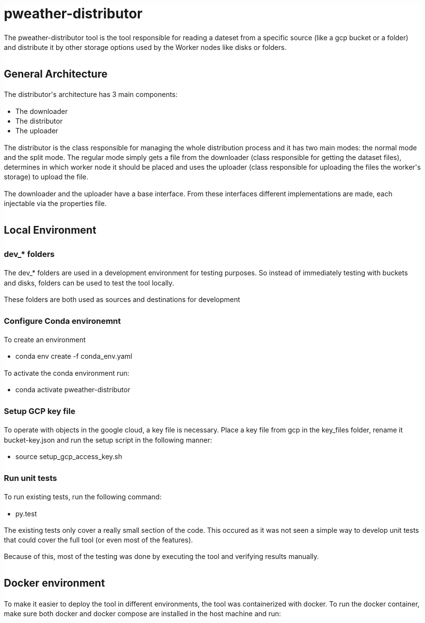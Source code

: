 # pweather-distributor

The pweather-distributor tool is the tool responsible for reading a dateset from a specific source (like a gcp bucket or a folder) and distribute it by other storage options used by the Worker nodes like disks or folders. 

## General Architecture
The distributor's architecture has 3 main components: 
- The downloader
- The distributor
- The uploader

The distributor is the class respon­sible for managing the whole distribu­tion process and it has two main modes: the normal mode and the split mode. The regular mode simply gets a file from the downloader (class responsible for getting the dataset files), determines in which worker node it should be placed and uses the uploader (class responsible for uploading the files the worker's storage) to upload the file. 

The downloader and the uploader have a base interface. From these interfaces different implementations are made, each injectable via the properties file. 

## Local Environment

### dev_* folders
The dev_* folders are used in a development environment for testing purposes. So instead of immediately testing with buckets and disks, folders can be used to test the tool locally. 

These folders are both used as sources and destinations for development

### Configure Conda environemnt
To create an environment
- conda env create -f conda_env.yaml 

To activate the conda environment run:
- conda activate pweather-distributor

### Setup GCP key file
To operate with objects in the google cloud, a key file is necessary. Place a key file from gcp in the key_files folder, rename it bucket-key.json and run the setup script in the following manner:
- source setup_gcp_access_key.sh

### Run unit tests
To run existing tests, run the following command:
- py.test

The existing tests only cover a really small section of the code. This occured as it was not seen a simple way to develop unit tests that could cover the full tool (or even most of the features). 

Because of this, most of the testing was done by executing the tool and verifying results manually.

## Docker environment
To make it easier to deploy the tool in different environments, the tool was containerized with docker. To run the docker container, make sure both docker and docker compose are installed in the host machine and run:
